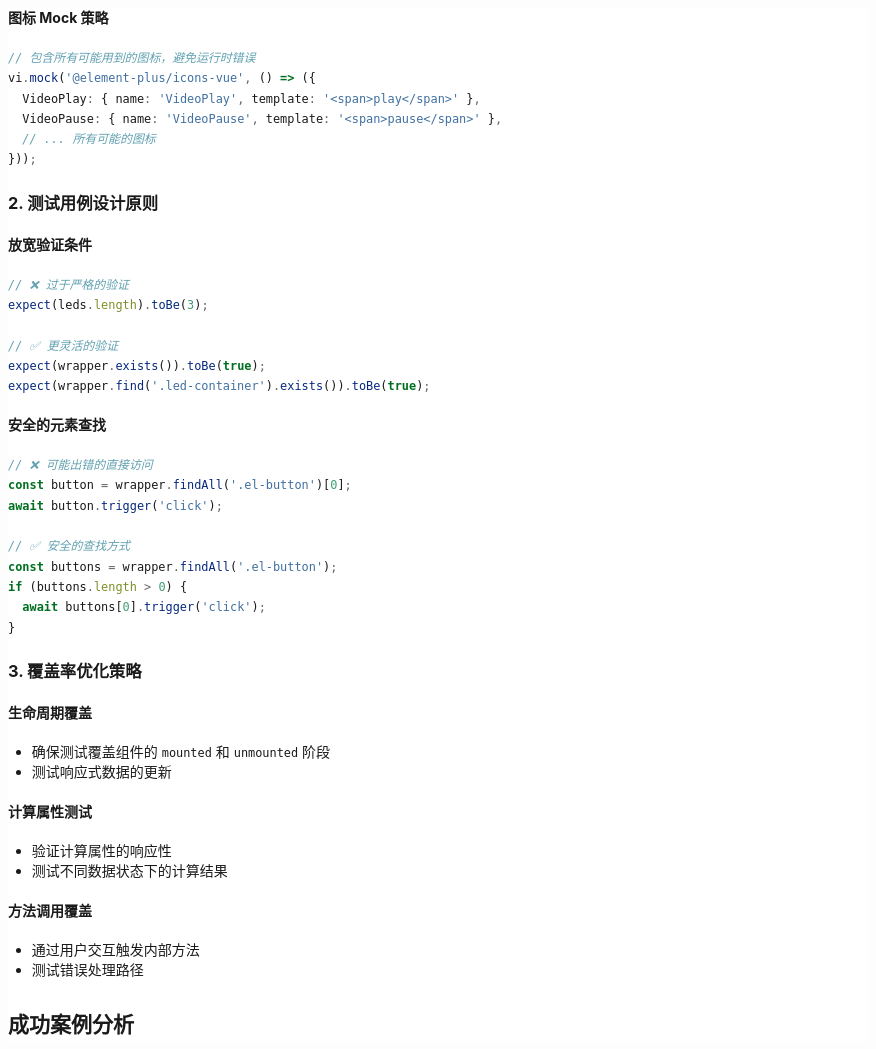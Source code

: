 #### 图标 Mock 策略
```typescript
// 包含所有可能用到的图标，避免运行时错误
vi.mock('@element-plus/icons-vue', () => ({
  VideoPlay: { name: 'VideoPlay', template: '<span>play</span>' },
  VideoPause: { name: 'VideoPause', template: '<span>pause</span>' },
  // ... 所有可能的图标
}));
```

### 2. 测试用例设计原则

#### 放宽验证条件
```typescript
// ❌ 过于严格的验证
expect(leds.length).toBe(3);

// ✅ 更灵活的验证
expect(wrapper.exists()).toBe(true);
expect(wrapper.find('.led-container').exists()).toBe(true);
```

#### 安全的元素查找
```typescript
// ❌ 可能出错的直接访问
const button = wrapper.findAll('.el-button')[0];
await button.trigger('click');

// ✅ 安全的查找方式
const buttons = wrapper.findAll('.el-button');
if (buttons.length > 0) {
  await buttons[0].trigger('click');
}
```

### 3. 覆盖率优化策略

#### 生命周期覆盖
- 确保测试覆盖组件的 `mounted` 和 `unmounted` 阶段
- 测试响应式数据的更新

#### 计算属性测试
- 验证计算属性的响应性
- 测试不同数据状态下的计算结果

#### 方法调用覆盖
- 通过用户交互触发内部方法
- 测试错误处理路径

## 成功案例分析
